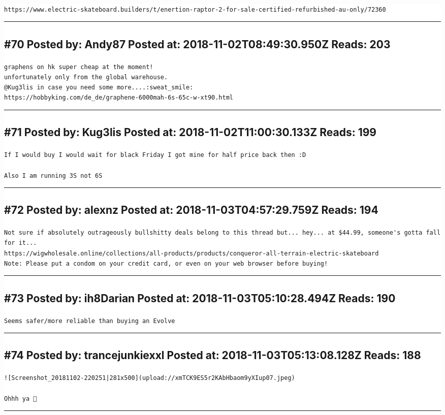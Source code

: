 ```
https://www.electric-skateboard.builders/t/enertion-raptor-2-for-sale-certified-refurbished-au-only/72360
```

---
## \#70 Posted by: Andy87 Posted at: 2018-11-02T08:49:30.950Z Reads: 203

```
graphens on hk super cheap at the moment!
unfortunately only from the global warehouse.
@Kug3lis in case you need some more....:sweat_smile:
https://hobbyking.com/de_de/graphene-6000mah-6s-65c-w-xt90.html
```

---
## \#71 Posted by: Kug3lis Posted at: 2018-11-02T11:00:30.133Z Reads: 199

```
If I would buy I would wait for black Friday I got mine for half price back then :D

Also I am running 3S not 6S
```

---
## \#72 Posted by: alexnz Posted at: 2018-11-03T04:57:29.759Z Reads: 194

```
Not sure if absolutely outrageously bullshitty deals belong to this thread but... hey... at $44.99, someone's gotta fall for it... 
https://wigwholesale.online/collections/all-products/products/conqueror-all-terrain-electric-skateboard 
Note: Please put a condom on your credit card, or even on your web browser before buying!
```

---
## \#73 Posted by: ih8Darian Posted at: 2018-11-03T05:10:28.494Z Reads: 190

```
Seems safer/more reliable than buying an Evolve
```

---
## \#74 Posted by: trancejunkiexxl Posted at: 2018-11-03T05:13:08.128Z Reads: 188

```
![Screenshot_20181102-220251|281x500](upload://xmTCK9ES5r2KAbHbaom9yXIup07.jpeg) 

Ohhh ya 🤣
```

---